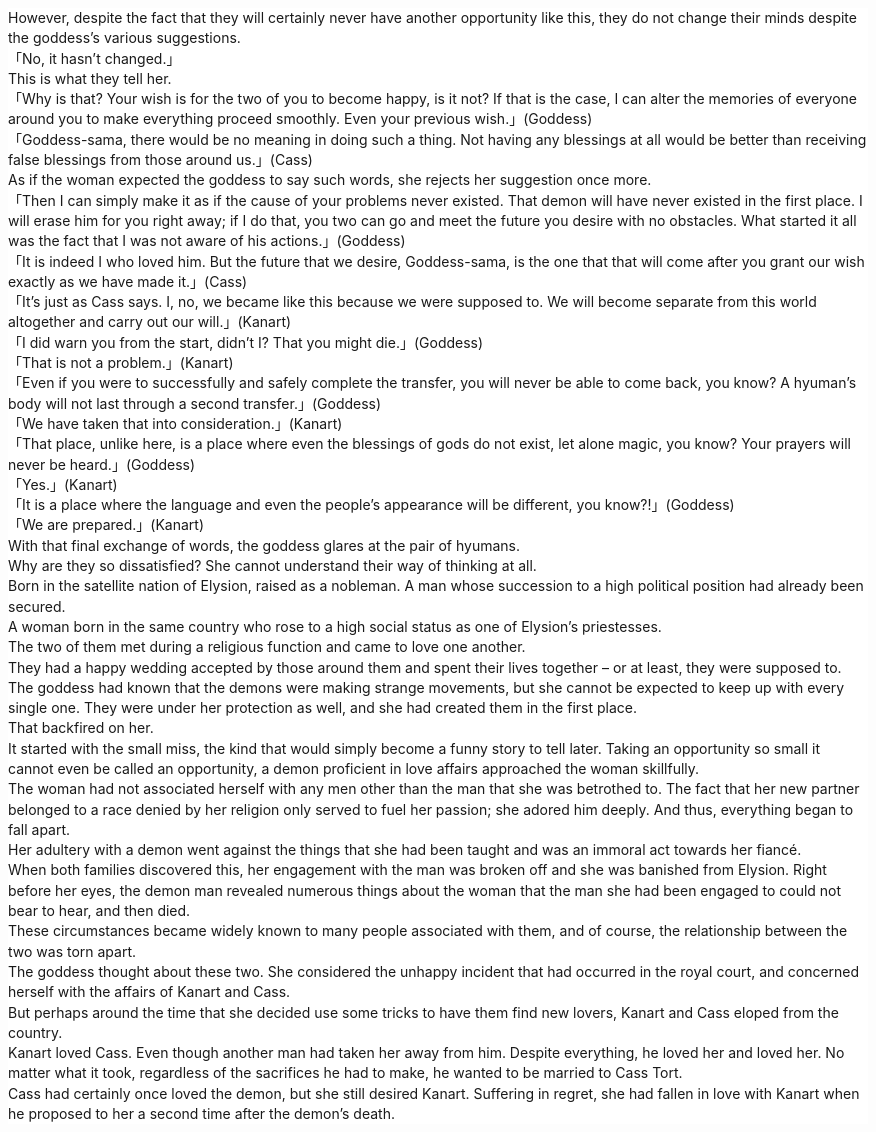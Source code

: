 However, despite the fact that they will certainly never have another opportunity like this, they do not change their minds despite the goddess’s various suggestions.<br/>
「No, it hasn’t changed.」<br/>
This is what they tell her.<br/>
「Why is that? Your wish is for the two of you to become happy, is it not? If that is the case, I can alter the memories of everyone around you to make everything proceed smoothly. Even your previous wish.」(Goddess)<br/>
「Goddess-sama, there would be no meaning in doing such a thing. Not having any blessings at all would be better than receiving false blessings from those around us.」(Cass)<br/>
As if the woman expected the goddess to say such words, she rejects her suggestion once more.<br/>
「Then I can simply make it as if the cause of your problems never existed. That demon will have never existed in the first place. I will erase him for you right away; if I do that, you two can go and meet the future you desire with no obstacles. What started it all was the fact that I was not aware of his actions.」(Goddess)<br/>
「It is indeed I who loved him. But the future that we desire, Goddess-sama, is the one that that will come after you grant our wish exactly as we have made it.」(Cass)<br/>
「It’s just as Cass says. I, no, we became like this because we were supposed to. We will become separate from this world altogether and carry out our will.」(Kanart)<br/>
「I did warn you from the start, didn’t I? That you might die.」(Goddess)<br/>
「That is not a problem.」(Kanart)<br/>
「Even if you were to successfully and safely complete the transfer, you will never be able to come back, you know? A hyuman’s body will not last through a second transfer.」(Goddess)<br/>
「We have taken that into consideration.」(Kanart)<br/>
「That place, unlike here, is a place where even the blessings of gods do not exist, let alone magic, you know? Your prayers will never be heard.」(Goddess)<br/>
「Yes.」(Kanart)<br/>
「It is a place where the language and even the people’s appearance will be different, you know?!」(Goddess)<br/>
「We are prepared.」(Kanart)<br/>
With that final exchange of words, the goddess glares at the pair of hyumans.<br/>
Why are they so dissatisfied? She cannot understand their way of thinking at all.<br/>
Born in the satellite nation of Elysion, raised as a nobleman. A man whose succession to a high political position had already been secured.<br/>
A woman born in the same country who rose to a high social status as one of Elysion’s priestesses.<br/>
The two of them met during a religious function and came to love one another.<br/>
They had a happy wedding accepted by those around them and spent their lives together – or at least, they were supposed to.<br/>
The goddess had known that the demons were making strange movements, but she cannot be expected to keep up with every single one. They were under her protection as well, and she had created them in the first place.<br/>
That backfired on her.<br/>
It started with the small miss, the kind that would simply become a funny story to tell later. Taking an opportunity so small it cannot even be called an opportunity, a demon proficient in love affairs approached the woman skillfully.<br/>
The woman had not associated herself with any men other than the man that she was betrothed to. The fact that her new partner belonged to a race denied by her religion only served to fuel her passion; she adored him deeply. And thus, everything began to fall apart.<br/>
Her adultery with a demon went against the things that she had been taught and was an immoral act towards her fiancé.<br/>
When both families discovered this, her engagement with the man was broken off and she was banished from Elysion. Right before her eyes, the demon man revealed numerous things about the woman that the man she had been engaged to could not bear to hear, and then died.<br/>
These circumstances became widely known to many people associated with them, and of course, the relationship between the two was torn apart.<br/>
The goddess thought about these two. She considered the unhappy incident that had occurred in the royal court, and concerned herself with the affairs of Kanart and Cass.<br/>
But perhaps around the time that she decided use some tricks to have them find new lovers, Kanart and Cass eloped from the country.<br/>
Kanart loved Cass. Even though another man had taken her away from him. Despite everything, he loved her and loved her. No matter what it took, regardless of the sacrifices he had to make, he wanted to be married to Cass Tort.<br/>
Cass had certainly once loved the demon, but she still desired Kanart. Suffering in regret, she had fallen in love with Kanart when he proposed to her a second time after the demon’s death.<br/>